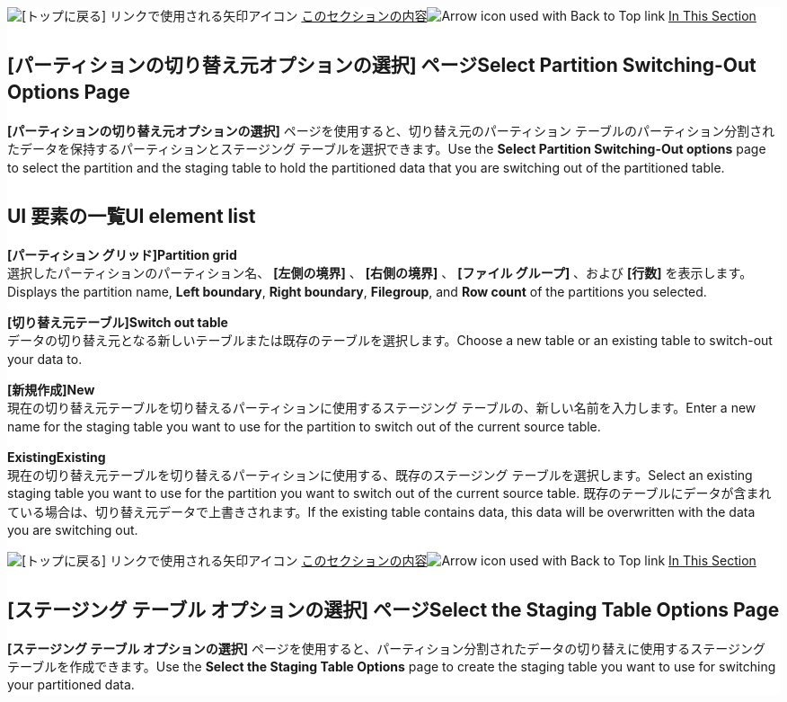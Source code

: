  <span data-ttu-id="c9982-150">![[トップに戻る] リンクで使用される矢印アイコン](../../2014-toc/media/uparrow16x16.gif "[トップに戻る] リンクで使用される矢印アイコン") [このセクションの内容](#Top)</span><span class="sxs-lookup"><span data-stu-id="c9982-150">![Arrow icon used with Back to Top link](../../2014-toc/media/uparrow16x16.gif "Arrow icon used with Back to Top link") [In This Section](#Top)</span></span>  
  
##  <a name="select-partition-switching-out-options-page"></a><a name="SwitchOut"></a> <span data-ttu-id="c9982-151">[パーティションの切り替え元オプションの選択] ページ</span><span class="sxs-lookup"><span data-stu-id="c9982-151">Select Partition Switching-Out Options Page</span></span>  
 <span data-ttu-id="c9982-152">**[パーティションの切り替え元オプションの選択]** ページを使用すると、切り替え元のパーティション テーブルのパーティション分割されたデータを保持するパーティションとステージング テーブルを選択できます。</span><span class="sxs-lookup"><span data-stu-id="c9982-152">Use the **Select Partition Switching-Out options** page to select the partition and the staging table to hold the partitioned data that you are switching out of the partitioned table.</span></span>  
  
## <a name="ui-element-list"></a><span data-ttu-id="c9982-153">UI 要素の一覧</span><span class="sxs-lookup"><span data-stu-id="c9982-153">UI element list</span></span>  
 <span data-ttu-id="c9982-154">**[パーティション グリッド]**</span><span class="sxs-lookup"><span data-stu-id="c9982-154">**Partition grid**</span></span>  
 <span data-ttu-id="c9982-155">選択したパーティションのパーティション名、 **[左側の境界]** 、 **[右側の境界]** 、 **[ファイル グループ]** 、および **[行数]** を表示します。</span><span class="sxs-lookup"><span data-stu-id="c9982-155">Displays the partition name, **Left boundary**, **Right boundary**, **Filegroup**, and **Row count** of the partitions you selected.</span></span>  
  
 <span data-ttu-id="c9982-156">**[切り替え元テーブル]**</span><span class="sxs-lookup"><span data-stu-id="c9982-156">**Switch out table**</span></span>  
 <span data-ttu-id="c9982-157">データの切り替え元となる新しいテーブルまたは既存のテーブルを選択します。</span><span class="sxs-lookup"><span data-stu-id="c9982-157">Choose a new table or an existing table to switch-out your data to.</span></span>  
  
 <span data-ttu-id="c9982-158">**[新規作成]**</span><span class="sxs-lookup"><span data-stu-id="c9982-158">**New**</span></span>  
 <span data-ttu-id="c9982-159">現在の切り替え元テーブルを切り替えるパーティションに使用するステージング テーブルの、新しい名前を入力します。</span><span class="sxs-lookup"><span data-stu-id="c9982-159">Enter a new name for the staging table you want to use for the partition to switch out of the current source table.</span></span>  
  
 <span data-ttu-id="c9982-160">**Existing**</span><span class="sxs-lookup"><span data-stu-id="c9982-160">**Existing**</span></span>  
 <span data-ttu-id="c9982-161">現在の切り替え元テーブルを切り替えるパーティションに使用する、既存のステージング テーブルを選択します。</span><span class="sxs-lookup"><span data-stu-id="c9982-161">Select an existing staging table you want to use for the partition you want to switch out of the current source table.</span></span> <span data-ttu-id="c9982-162">既存のテーブルにデータが含まれている場合は、切り替え元データで上書きされます。</span><span class="sxs-lookup"><span data-stu-id="c9982-162">If the existing table contains data, this data will be overwritten with the data you are switching out.</span></span>  
  
 <span data-ttu-id="c9982-163">![[トップに戻る] リンクで使用される矢印アイコン](../../2014-toc/media/uparrow16x16.gif "[トップに戻る] リンクで使用される矢印アイコン") [このセクションの内容](#Top)</span><span class="sxs-lookup"><span data-stu-id="c9982-163">![Arrow icon used with Back to Top link](../../2014-toc/media/uparrow16x16.gif "Arrow icon used with Back to Top link") [In This Section](#Top)</span></span>  
  
##  <a name="select-the-staging-table-options-page"></a><a name="StagingTableOptions"></a> <span data-ttu-id="c9982-164">[ステージング テーブル オプションの選択] ページ</span><span class="sxs-lookup"><span data-stu-id="c9982-164">Select the Staging Table Options Page</span></span>  
 <span data-ttu-id="c9982-165">**[ステージング テーブル オプションの選択]** ページを使用すると、パーティション分割されたデータの切り替えに使用するステージング テーブルを作成できます。</span><span class="sxs-lookup"><span data-stu-id="c9982-165">Use the **Select the Staging Table Options** page to create the staging table you want to use for switching your partitioned data.</span></span>  
  
